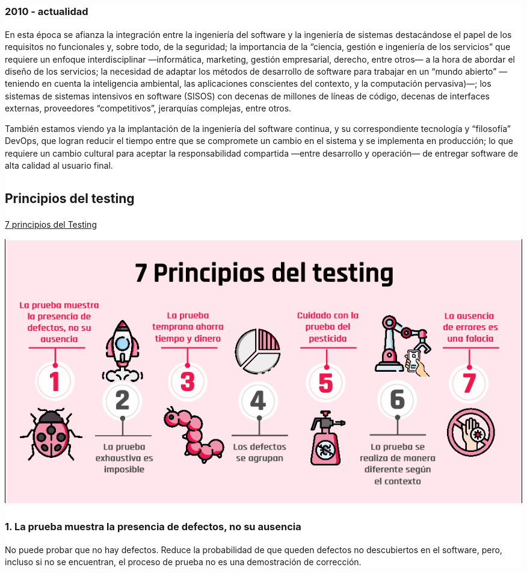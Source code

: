 ### 2010 - actualidad

En esta época <r>se afianza la integración entre la ingeniería del software y la ingeniería de sistemas destacándose el papel de los requisitos no funcionales y, sobre todo, de la seguridad</r>; la <r>importancia de la “ciencia, gestión e ingeniería de los servicios” que requiere un enfoque interdisciplinar —informática, marketing, gestión empresarial, derecho, entre otros</r>— a la hora de abordar el diseño de los servicios; <r>la necesidad de adaptar los métodos de desarrollo de software para trabajar en un “mundo abierto”</r> —teniendo en cuenta la inteligencia ambiental, las aplicaciones conscientes del contexto, y la computación pervasiva)—; los sistemas de sistemas intensivos en software (SISOS) con decenas de millones de líneas de código, decenas de interfaces externas, proveedores “competitivos”, jerarquías complejas, entre otros.

También estamos viendo ya la implantación de la ingeniería del software continua, y su correspondiente tecnología y “filosofía” DevOps, que logran reducir el tiempo entre que se compromete un cambio en el sistema y se implementa en producción; lo que requiere un cambio cultural para aceptar la responsabilidad compartida —entre desarrollo y operación— de entregar software de alta calidad al usuario final.



## Principios del testing <a id='c1y'></a>

[7 principios del Testing](https://view.genial.ly/609824f9de75770d03eca4dc)

![principios](./img/c1.2.png "principios")

### 1. La prueba muestra la presencia de defectos, no su ausencia

No puede probar que no hay defectos. Reduce la probabilidad de que queden defectos no descubiertos en el software, pero, incluso si no se encuentran, <r>el proceso de prueba no es una demostración de corrección.</r>
